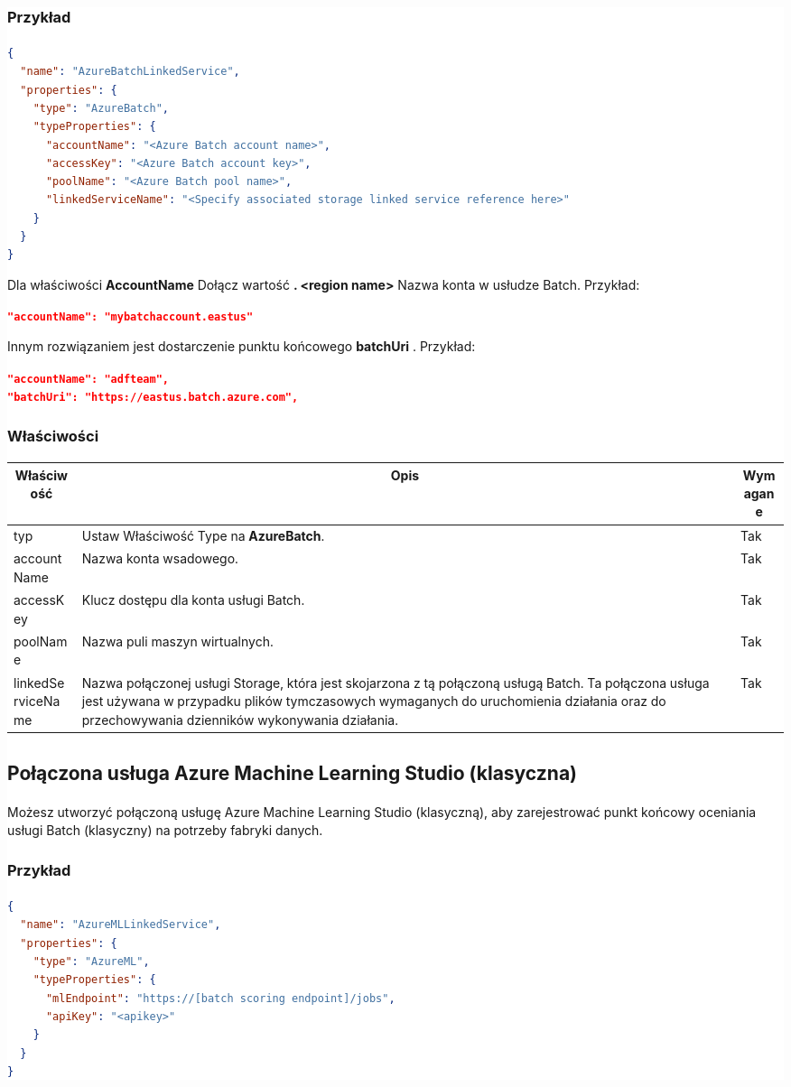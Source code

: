 ### <a name="example"></a>Przykład

```json
{
  "name": "AzureBatchLinkedService",
  "properties": {
    "type": "AzureBatch",
    "typeProperties": {
      "accountName": "<Azure Batch account name>",
      "accessKey": "<Azure Batch account key>",
      "poolName": "<Azure Batch pool name>",
      "linkedServiceName": "<Specify associated storage linked service reference here>"
    }
  }
}
```

Dla właściwości **AccountName** Dołącz wartość **. \<region name\>** Nazwa konta w usłudze Batch. Przykład:

```json
"accountName": "mybatchaccount.eastus"
```

Innym rozwiązaniem jest dostarczenie punktu końcowego **batchUri** . Przykład:

```json
"accountName": "adfteam",
"batchUri": "https://eastus.batch.azure.com",
```

### <a name="properties"></a>Właściwości
| Właściwość          | Opis                              | Wymagane |
| ----------------- | ---------------------------------------- | -------- |
| typ              | Ustaw Właściwość Type na **AzureBatch**. | Tak      |
| accountName       | Nazwa konta wsadowego.         | Tak      |
| accessKey         | Klucz dostępu dla konta usługi Batch.  | Tak      |
| poolName          | Nazwa puli maszyn wirtualnych.    | Tak      |
| linkedServiceName | Nazwa połączonej usługi Storage, która jest skojarzona z tą połączoną usługą Batch. Ta połączona usługa jest używana w przypadku plików tymczasowych wymaganych do uruchomienia działania oraz do przechowywania dzienników wykonywania działania. | Tak      |

## <a name="azure-machine-learning-studio-classic-linked-service"></a>Połączona usługa Azure Machine Learning Studio (klasyczna)
Możesz utworzyć połączoną usługę Azure Machine Learning Studio (klasyczną), aby zarejestrować punkt końcowy oceniania usługi Batch (klasyczny) na potrzeby fabryki danych.

### <a name="example"></a>Przykład

```json
{
  "name": "AzureMLLinkedService",
  "properties": {
    "type": "AzureML",
    "typeProperties": {
      "mlEndpoint": "https://[batch scoring endpoint]/jobs",
      "apiKey": "<apikey>"
    }
  }
}
```
